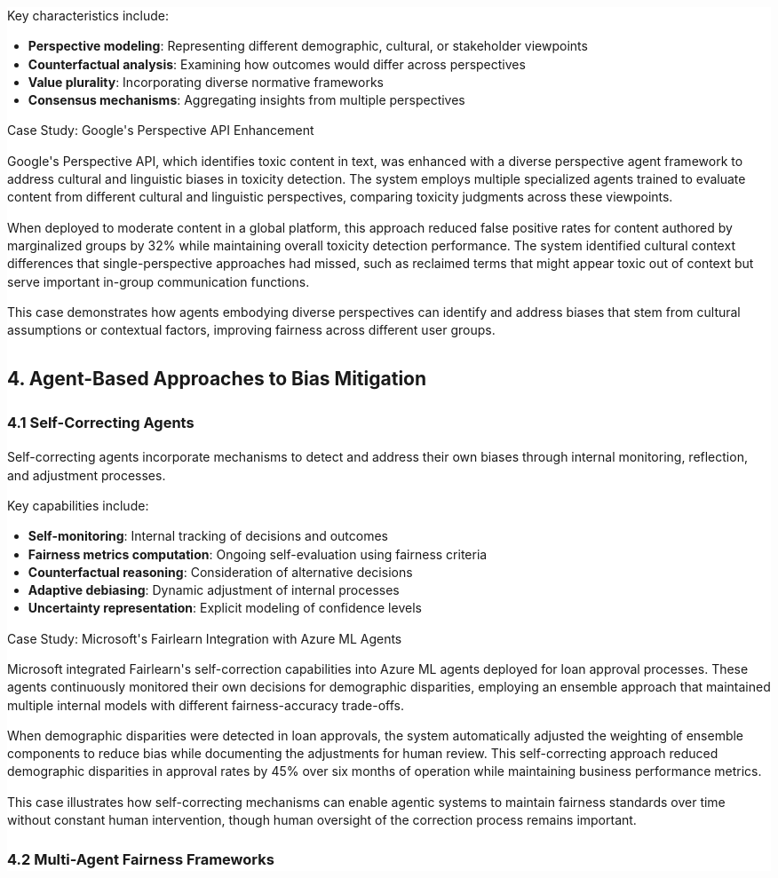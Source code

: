 Key characteristics include:

- **Perspective modeling**: Representing different demographic, cultural, or stakeholder viewpoints
- **Counterfactual analysis**: Examining how outcomes would differ across perspectives
- **Value plurality**: Incorporating diverse normative frameworks
- **Consensus mechanisms**: Aggregating insights from multiple perspectives

Case Study: Google's Perspective API Enhancement

Google's Perspective API, which identifies toxic content in text, was enhanced with a diverse perspective agent framework to address cultural and linguistic biases in toxicity detection. The system employs multiple specialized agents trained to evaluate content from different cultural and linguistic perspectives, comparing toxicity judgments across these viewpoints.

When deployed to moderate content in a global platform, this approach reduced false positive rates for content authored by marginalized groups by 32% while maintaining overall toxicity detection performance. The system identified cultural context differences that single-perspective approaches had missed, such as reclaimed terms that might appear toxic out of context but serve important in-group communication functions.

This case demonstrates how agents embodying diverse perspectives can identify and address biases that stem from cultural assumptions or contextual factors, improving fairness across different user groups.

## 4. Agent-Based Approaches to Bias Mitigation

### 4.1 Self-Correcting Agents

Self-correcting agents incorporate mechanisms to detect and address their own biases through internal monitoring, reflection, and adjustment processes.

Key capabilities include:

- **Self-monitoring**: Internal tracking of decisions and outcomes
- **Fairness metrics computation**: Ongoing self-evaluation using fairness criteria
- **Counterfactual reasoning**: Consideration of alternative decisions
- **Adaptive debiasing**: Dynamic adjustment of internal processes
- **Uncertainty representation**: Explicit modeling of confidence levels

Case Study: Microsoft's Fairlearn Integration with Azure ML Agents

Microsoft integrated Fairlearn's self-correction capabilities into Azure ML agents deployed for loan approval processes. These agents continuously monitored their own decisions for demographic disparities, employing an ensemble approach that maintained multiple internal models with different fairness-accuracy trade-offs.

When demographic disparities were detected in loan approvals, the system automatically adjusted the weighting of ensemble components to reduce bias while documenting the adjustments for human review. This self-correcting approach reduced demographic disparities in approval rates by 45% over six months of operation while maintaining business performance metrics.

This case illustrates how self-correcting mechanisms can enable agentic systems to maintain fairness standards over time without constant human intervention, though human oversight of the correction process remains important.

### 4.2 Multi-Agent Fairness Frameworks
